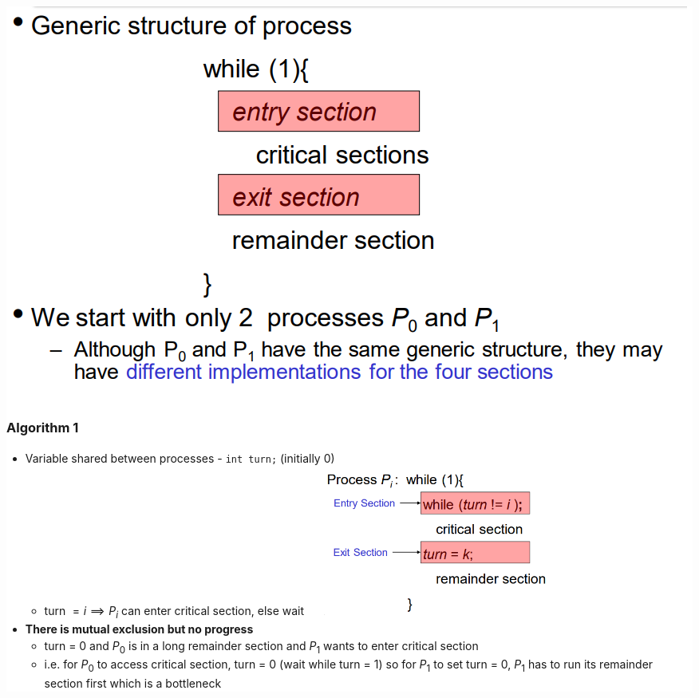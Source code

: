 ![76a4706e51b8b886847bce0231368b6f.png](../../_resources/76a4706e51b8b886847bce0231368b6f.png)

### Algorithm 1

- Variable shared between processes - `int turn;` (initially 0)
    - turn $= i \implies P_i$ can enter critical section, else wait 
        <img src="../../_resources/68b7bc8990c604cdd30bf9e148d3273c.png" alt="68b7bc8990c604cdd30bf9e148d3273c.png" width="322" height="185" class="jop-noMdConv">
- **There is mutual exclusion but no progress**
    - turn = 0 and $P_0$ is in a long remainder section and $P_1$ wants to enter critical section
    - i.e. for $P_0$ to access critical section, turn = 0 (wait while turn = 1) so for $P_1$ to set turn = 0, $P_1$ has to run its remainder section first which is a bottleneck
